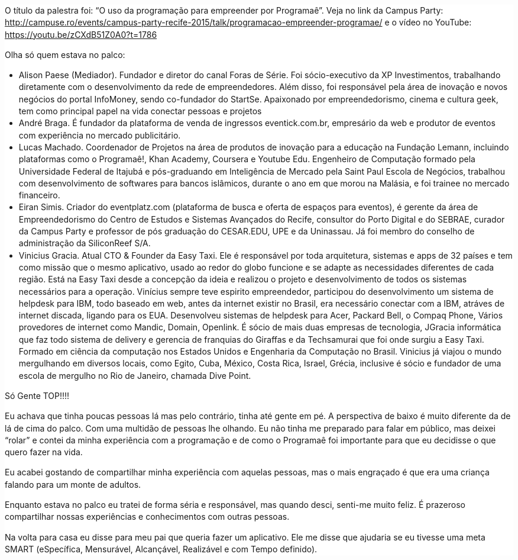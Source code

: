   O título da palestra foi:  “O uso da programação para empreender por Programaê”.  Veja no link da Campus Party: <a href="http://campuse.ro/events/campus-party-recife-2015/talk/programacao-empreender-programae/">http://campuse.ro/events/campus-party-recife-2015/talk/programacao-empreender-programae/</a> e o vídeo no YouTube: <a href="https://youtu.be/zCXdB51Z0A0?t=1786">https://youtu.be/zCXdB51Z0A0?t=1786</a> <br/>
  
  Olha só quem estava no palco:<br/>
  <ul>
      <li>Alison Paese (Mediador).  Fundador e diretor do canal Foras de Série. Foi sócio-executivo da XP Investimentos, trabalhando diretamente com o desenvolvimento da rede de empreendedores. Além disso, foi responsável pela área de inovação e novos negócios do portal InfoMoney, sendo co-fundador do StartSe. Apaixonado por empreendedorismo, cinema e cultura geek, tem como principal papel na vida conectar pessoas e projetos</li>
      <li>André Braga.  É fundador da plataforma de venda de ingressos eventick.com.br, empresário da web e produtor de eventos com experiência no mercado publicitário.</li>
      <li>Lucas Machado.  Coordenador de Projetos na área de produtos de inovação para a educação na Fundação Lemann, incluindo plataformas como o Programaê!, Khan Academy, Coursera e Youtube Edu. Engenheiro de Computação formado pela Universidade Federal de Itajubá e pós-graduando em Inteligência de Mercado pela Saint Paul Escola de Negócios, trabalhou com desenvolvimento de softwares para bancos islâmicos, durante o ano em que morou na Malásia, e foi trainee no mercado financeiro.</li>
      <li>Eiran Simis. Criador do eventplatz.com (plataforma de busca e oferta de espaços para eventos), é gerente da área de Empreendedorismo do Centro de Estudos e Sistemas Avançados do Recife, consultor do Porto Digital e do SEBRAE, curador da Campus Party e professor de pós graduação do CESAR.EDU, UPE e da Uninassau. Já foi membro do conselho de administração da SiliconReef S/A.</li>
        <li>Vinicius Gracia.  Atual CTO & Founder da Easy Taxi. Ele é responsável por toda arquitetura, sistemas e apps de 32 países e tem como missão que o mesmo aplicativo, usado ao redor do globo funcione e se adapte as necessidades diferentes de cada região. Está na Easy Taxi desde a concepção da ideia e realizou o projeto e desenvolvimento de todos os sistemas necessários para a operação. Vinícius sempre teve espirito empreendedor, participou do desenvolvimento um sistema de helpdesk para IBM, todo baseado em web, antes da internet existir no Brasil, era necessário conectar com a IBM, atráves de internet discada, ligando para os EUA. Desenvolveu sistemas de helpdesk para Acer, Packard Bell, o Compaq Phone, Vários provedores de internet como Mandic, Domain, Openlink. É sócio de mais duas empresas de tecnologia, JGracia informática que faz todo sistema de delivery e gerencia de franquias do Giraffas e da Techsamurai que foi onde surgiu a Easy Taxi. Formado em ciência da computação nos Estados Unidos e Engenharia da Computação no Brasil. Vinicius já viajou o mundo mergulhando em diversos locais, como Egito, Cuba, México, Costa Rica, Israel, Grécia, inclusive é sócio e fundador de uma escola de mergulho no Rio de Janeiro, chamada Dive Point.</li>
    </ul>
  Só Gente TOP!!!!<br/>
  
  Eu achava que tinha poucas pessoas lá mas pelo contrário, tinha até gente em pé. A perspectiva de baixo é muito diferente da de lá de cima do palco.  Com uma multidão de pessoas lhe olhando.  Eu não tinha me preparado para falar em público, mas deixei “rolar” e contei da minha experiência com a programação e de como o Programaê foi importante para que eu decidisse o que quero fazer na vida.<br/>
  
  Eu acabei gostando de compartilhar minha experiência com aquelas pessoas, mas  o mais engraçado é que era uma criança falando para um monte de adultos. <br/>
  
  Enquanto estava no palco eu tratei de forma séria e responsável, mas quando desci, senti-me muito feliz.  É prazeroso compartilhar nossas experiências e conhecimentos com outras pessoas.<br/>
  
  Na volta para casa eu disse para meu pai que queria fazer um aplicativo.  Ele me disse que ajudaria se eu tivesse uma meta SMART (eSpecífica, Mensurável, Alcançável, Realizável e com Tempo definido).<br/>
  